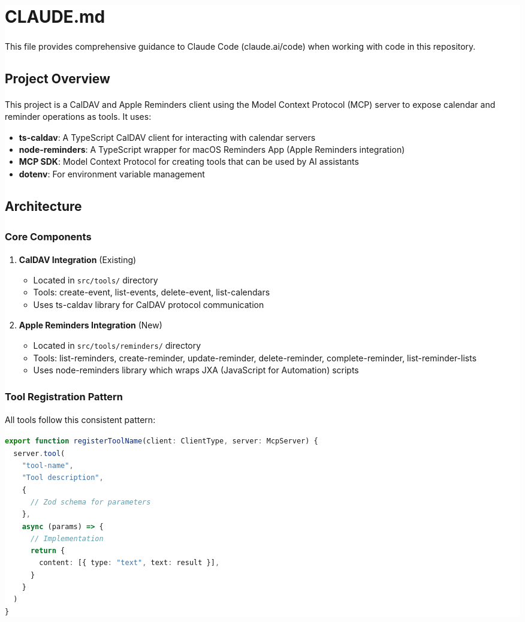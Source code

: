 # CLAUDE.md

This file provides comprehensive guidance to Claude Code (claude.ai/code) when working with code in this repository.

## Project Overview

This project is a CalDAV and Apple Reminders client using the Model Context Protocol (MCP) server to expose calendar and reminder operations as tools. It uses:

- **ts-caldav**: A TypeScript CalDAV client for interacting with calendar servers
- **node-reminders**: A TypeScript wrapper for macOS Reminders App (Apple Reminders integration)
- **MCP SDK**: Model Context Protocol for creating tools that can be used by AI assistants
- **dotenv**: For environment variable management

## Architecture

### Core Components

1. **CalDAV Integration** (Existing)
   - Located in `src/tools/` directory
   - Tools: create-event, list-events, delete-event, list-calendars
   - Uses ts-caldav library for CalDAV protocol communication

2. **Apple Reminders Integration** (New)
   - Located in `src/tools/reminders/` directory
   - Tools: list-reminders, create-reminder, update-reminder, delete-reminder, complete-reminder, list-reminder-lists
   - Uses node-reminders library which wraps JXA (JavaScript for Automation) scripts

### Tool Registration Pattern

All tools follow this consistent pattern:

```typescript
export function registerToolName(client: ClientType, server: McpServer) {
  server.tool(
    "tool-name",
    "Tool description",
    {
      // Zod schema for parameters
    },
    async (params) => {
      // Implementation
      return {
        content: [{ type: "text", text: result }],
      }
    }
  )
}
```
